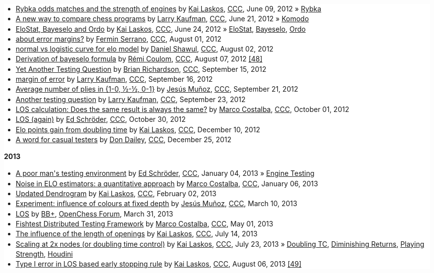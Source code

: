 * [Rybka odds matches and the strength of engines](http://www.talkchess.com/forum/viewtopic.php?t=44003) by [Kai Laskos](Kai_Laskos "Kai Laskos"), [CCC](CCC "CCC"), June 09, 2012 » [Rybka](Rybka "Rybka")
* [A new way to compare chess programs](http://www.talkchess.com/forum/viewtopic.php?t=44147) by [Larry Kaufman](Larry_Kaufman "Larry Kaufman"), [CCC](CCC "CCC"), June 21, 2012 » [Komodo](Komodo "Komodo")
* [EloStat, Bayeselo and Ordo](http://www.talkchess.com/forum/viewtopic.php?t=44180) by [Kai Laskos](Kai_Laskos "Kai Laskos"), [CCC](CCC "CCC"), June 24, 2012 » [EloStat](index.php?title=EloStat&action=edit&redlink=1 "EloStat (page does not exist)"), [Bayeselo](index.php?title=Bayeselo&action=edit&redlink=1 "Bayeselo (page does not exist)"), [Ordo](index.php?title=Ordo&action=edit&redlink=1 "Ordo (page does not exist)")
* [about error margins?](http://www.talkchess.com/forum/viewtopic.php?t=44657) by [Fermin Serrano](Fermin_Serrano "Fermin Serrano"), [CCC](CCC "CCC"), August 01, 2012
* [normal vs logistic curve for elo model](http://www.talkchess.com/forum/viewtopic.php?t=44670) by [Daniel Shawul](Daniel_Shawul "Daniel Shawul"), [CCC](CCC "CCC"), August 02, 2012
* [Derivation of bayeselo formula](http://www.talkchess.com/forum/viewtopic.php?t=44715) by [Rémi Coulom](R%C3%A9mi_Coulom "Rémi Coulom"), [CCC](CCC "CCC"), August 07, 2012 <a id="cite-note-48" href="#cite-ref-48">[48]</a>
* [Yet Another Testing Question](http://www.talkchess.com/forum/viewtopic.php?t=45158) by [Brian Richardson](Brian_Richardson "Brian Richardson"), [CCC](CCC "CCC"), September 15, 2012
* [margin of error](http://www.talkchess.com/forum/viewtopic.php?t=45174) by [Larry Kaufman](Larry_Kaufman "Larry Kaufman"), [CCC](CCC "CCC"), September 16, 2012
* [Average number of plies in {1-0, ½-½, 0-1}](http://www.talkchess.com/forum/viewtopic.php?t=45257) by [Jesús Muñoz](index.php?title=Jes%C3%BAs_Mu%C3%B1oz&action=edit&redlink=1 "Jesús Muñoz (page does not exist)"), [CCC](CCC "CCC"), September 21, 2012
* [Another testing question](http://www.talkchess.com/forum/viewtopic.php?t=45287) by [Larry Kaufman](Larry_Kaufman "Larry Kaufman"), [CCC](CCC "CCC"), September 23, 2012
* [LOS calculation: Does the same result is always the same?](http://www.talkchess.com/forum/viewtopic.php?t=45406) by [Marco Costalba](Marco_Costalba "Marco Costalba"), [CCC](CCC "CCC"), October 01, 2012
* [LOS (again)](http://www.talkchess.com/forum/viewtopic.php?t=45788) by [Ed Schröder](Ed_Schroder "Ed Schroder"), [CCC](CCC "CCC"), October 30, 2012
* [Elo points gain from doubling time](http://www.talkchess.com/forum/viewtopic.php?t=46370) by [Kai Laskos](Kai_Laskos "Kai Laskos"), [CCC](CCC "CCC"), December 10, 2012
* [A word for casual testers](http://www.talkchess.com/forum/viewtopic.php?t=46572) by [Don Dailey](Don_Dailey "Don Dailey"), [CCC](CCC "CCC"), December 25, 2012


**2013**



* [A poor man's testing environment](http://www.talkchess.com/forum/viewtopic.php?t=46759) by [Ed Schröder](Ed_Schroder "Ed Schroder"), [CCC](CCC "CCC"), January 04, 2013 » [Engine Testing](Engine_Testing "Engine Testing")
* [Noise in ELO estimators: a quantitative approach](http://www.talkchess.com/forum/viewtopic.php?t=46786) by [Marco Costalba](Marco_Costalba "Marco Costalba"), [CCC](CCC "CCC"), January 06, 2013
* [Updated Dendrogram](http://www.talkchess.com/forum/viewtopic.php?t=47086) by [Kai Laskos](Kai_Laskos "Kai Laskos"), [CCC](CCC "CCC"), February 02, 2013
* [Experiment: influence of colours at fixed depth](http://www.talkchess.com/forum/viewtopic.php?t=47469) by [Jesús Muñoz](index.php?title=Jes%C3%BAs_Mu%C3%B1oz&action=edit&redlink=1 "Jesús Muñoz (page does not exist)"), [CCC](CCC "CCC"), March 10, 2013
* [LOS](http://www.open-chess.org/viewtopic.php?f=5&t=2296) by [BB+](Mark_Watkins "Mark Watkins"), [OpenChess Forum](Computer_Chess_Forums "Computer Chess Forums"), March 31, 2013
* [Fishtest Distributed Testing Framework](http://www.talkchess.com/forum/viewtopic.php?t=47885) by [Marco Costalba](Marco_Costalba "Marco Costalba"), [CCC](CCC "CCC"), May 01, 2013
* [The influence of the length of openings](http://www.talkchess.com/forum/viewtopic.php?t=48649) by [Kai Laskos](Kai_Laskos "Kai Laskos"), [CCC](CCC "CCC"), July 14, 2013
* [Scaling at 2x nodes (or doubling time control)](http://www.talkchess.com/forum/viewtopic.php?t=48733) by [Kai Laskos](Kai_Laskos "Kai Laskos"), [CCC](CCC "CCC"), July 23, 2013 » [Doubling TC](#DoublingTC), [Diminishing Returns](Depth#DiminishingReturns "Depth"), [Playing Strength](Playing_Strength "Playing Strength"), [Houdini](Houdini "Houdini")
* [Type I error in LOS based early stopping rule](http://www.talkchess.com/forum/viewtopic.php?t=48863) by [Kai Laskos](Kai_Laskos "Kai Laskos"), [CCC](CCC "CCC"), August 06, 2013 <a id="cite-note-49" href="#cite-ref-49">[49]</a>